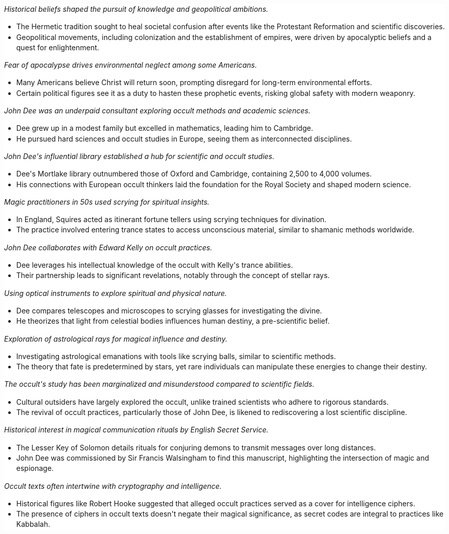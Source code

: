 *Historical beliefs shaped the pursuit of knowledge and geopolitical ambitions.*
- The Hermetic tradition sought to heal societal confusion after events like the Protestant Reformation and scientific discoveries.
- Geopolitical movements, including colonization and the establishment of empires, were driven by apocalyptic beliefs and a quest for enlightenment.

*Fear of apocalypse drives environmental neglect among some Americans.*
- Many Americans believe Christ will return soon, prompting disregard for long-term environmental efforts.
- Certain political figures see it as a duty to hasten these prophetic events, risking global safety with modern weaponry.

*John Dee was an underpaid consultant exploring occult methods and academic sciences.*
- Dee grew up in a modest family but excelled in mathematics, leading him to Cambridge.
- He pursued hard sciences and occult studies in Europe, seeing them as interconnected disciplines.

*John Dee's influential library established a hub for scientific and occult studies.*
- Dee's Mortlake library outnumbered those of Oxford and Cambridge, containing 2,500 to 4,000 volumes.
- His connections with European occult thinkers laid the foundation for the Royal Society and shaped modern science.

*Magic practitioners in 50s used scrying for spiritual insights.*
- In England, Squires acted as itinerant fortune tellers using scrying techniques for divination.
- The practice involved entering trance states to access unconscious material, similar to shamanic methods worldwide.

*John Dee collaborates with Edward Kelly on occult practices.*
- Dee leverages his intellectual knowledge of the occult with Kelly's trance abilities.
- Their partnership leads to significant revelations, notably through the concept of stellar rays.

*Using optical instruments to explore spiritual and physical nature.*
- Dee compares telescopes and microscopes to scrying glasses for investigating the divine.
- He theorizes that light from celestial bodies influences human destiny, a pre-scientific belief.

*Exploration of astrological rays for magical influence and destiny.*
- Investigating astrological emanations with tools like scrying balls, similar to scientific methods.
- The theory that fate is predetermined by stars, yet rare individuals can manipulate these energies to change their destiny.

*The occult's study has been marginalized and misunderstood compared to scientific fields.*
- Cultural outsiders have largely explored the occult, unlike trained scientists who adhere to rigorous standards.
- The revival of occult practices, particularly those of John Dee, is likened to rediscovering a lost scientific discipline.

*Historical interest in magical communication rituals by English Secret Service.*
- The Lesser Key of Solomon details rituals for conjuring demons to transmit messages over long distances.
- John Dee was commissioned by Sir Francis Walsingham to find this manuscript, highlighting the intersection of magic and espionage.

*Occult texts often intertwine with cryptography and intelligence.*
- Historical figures like Robert Hooke suggested that alleged occult practices served as a cover for intelligence ciphers.
- The presence of ciphers in occult texts doesn't negate their magical significance, as secret codes are integral to practices like Kabbalah.

